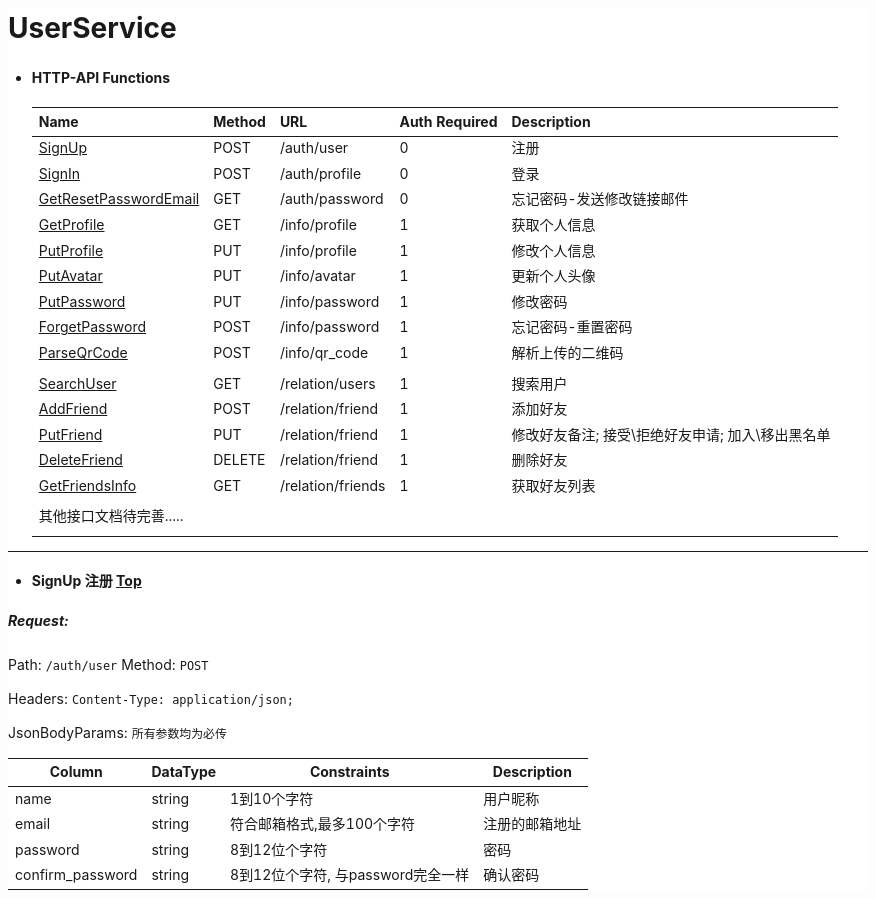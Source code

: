 # UserService
- #### HTTP-API Functions  <span id="0"> </span>

  | Name       | Method | URL               | Auth Required | Description                    |
  | :--------- | :----- | :---------------- | :------------ | :----------------------------- |
  | [SignUp](#1)     | POST   | /auth/user        | 0             | 注册                           |
  | [SignIn](#2)     | POST   | /auth/profile     | 0             | 登录                           |
  | [GetResetPasswordEmail](#3) | GET | /auth/password | 0 | 忘记密码-发送修改链接邮件 |
  | [GetProfile](#4) | GET    | /info/profile     | 1             | 获取个人信息                   |
  | [PutProfile](#5) | PUT    | /info/profile     | 1             | 修改个人信息                   |
  | [PutAvatar](#6) | PUT | /info/avatar | 1 | 更新个人头像 |
  | [PutPassword](#7) | PUT | /info/password | 1 | 修改密码 |
  | [ForgetPassword](#8) | POST | /info/password | 1 | 忘记密码-重置密码 |
  | [ParseQrCode](#9) | POST | /info/qr_code | 1 | 解析上传的二维码 |
  |  |  |  |  |  |
  | [SearchUser](#9) | GET | /relation/users | 1 | 搜索用户 |
  | [AddFriend](#10) | POST   | /relation/friend  | 1             | 添加好友                       |
  | [PutFriend](#11) | PUT    | /relation/friend  | 1             | 修改好友备注; 接受\拒绝好友申请; 加入\移出黑名单 |
  | [DeleteFriend](#12) | DELETE | /relation/friend  | 1             | 删除好友                       |
  | [GetFriendsInfo](#13) | GET | /relation/friends | 1 | 获取好友列表 |
  |  |  |  |  |  |
  | 其他接口文档待完善..... |  |  |  |  |
  |  |  |  |  |  |

----

- #### <span id="1">SignUp 注册</span> [Top](#0)

##### Request: 

Path:  `/auth/user`		Method: `POST`

Headers: `Content-Type: application/json;`

JsonBodyParams:  `所有参数均为必传`

| Column           | DataType | Constraints                       | Description    |
| ---------------- | -------- | --------------------------------- | -------------- |
| name             | string   | 1到10个字符                       | 用户昵称       |
| email            | string   | 符合邮箱格式,最多100个字符        | 注册的邮箱地址 |
| password         | string   | 8到12位个字符                     | 密码           |
| confirm_password | string   | 8到12位个字符, 与password完全一样 | 确认密码       |
